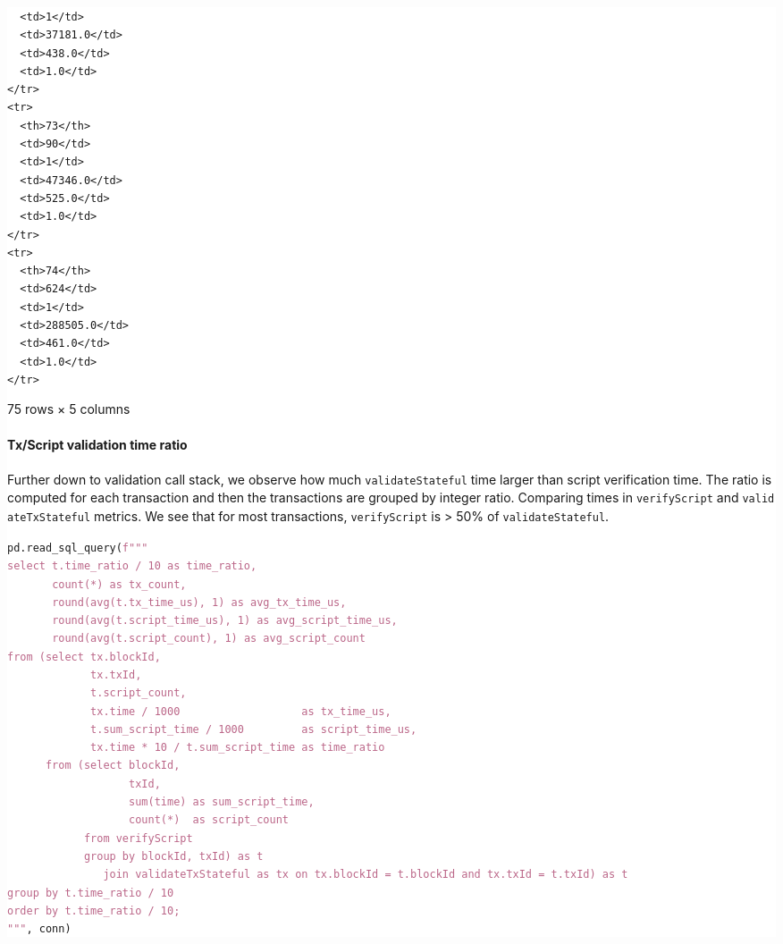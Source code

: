       <td>1</td>
      <td>37181.0</td>
      <td>438.0</td>
      <td>1.0</td>
    </tr>
    <tr>
      <th>73</th>
      <td>90</td>
      <td>1</td>
      <td>47346.0</td>
      <td>525.0</td>
      <td>1.0</td>
    </tr>
    <tr>
      <th>74</th>
      <td>624</td>
      <td>1</td>
      <td>288505.0</td>
      <td>461.0</td>
      <td>1.0</td>
    </tr>
  </tbody>
</table>
<p>75 rows × 5 columns</p>
</div>



#### Tx/Script validation time ratio
Further down to validation call stack, we observe how much `validateStateful` time larger than
script verification time.
The ratio is computed for each transaction and then the transactions are grouped by integer ratio.
Comparing times in `verifyScript` and `validateTxStateful` metrics.
We see that for most transactions, `verifyScript` is > 50% of `validateStateful`.


```python
pd.read_sql_query(f"""
select t.time_ratio / 10 as time_ratio,
       count(*) as tx_count,
       round(avg(t.tx_time_us), 1) as avg_tx_time_us,
       round(avg(t.script_time_us), 1) as avg_script_time_us,
       round(avg(t.script_count), 1) as avg_script_count
from (select tx.blockId,
             tx.txId,
             t.script_count,
             tx.time / 1000                   as tx_time_us,
             t.sum_script_time / 1000         as script_time_us,
             tx.time * 10 / t.sum_script_time as time_ratio
      from (select blockId,
                   txId,
                   sum(time) as sum_script_time,
                   count(*)  as script_count
            from verifyScript
            group by blockId, txId) as t
               join validateTxStateful as tx on tx.blockId = t.blockId and tx.txId = t.txId) as t
group by t.time_ratio / 10
order by t.time_ratio / 10;
""", conn)

```
